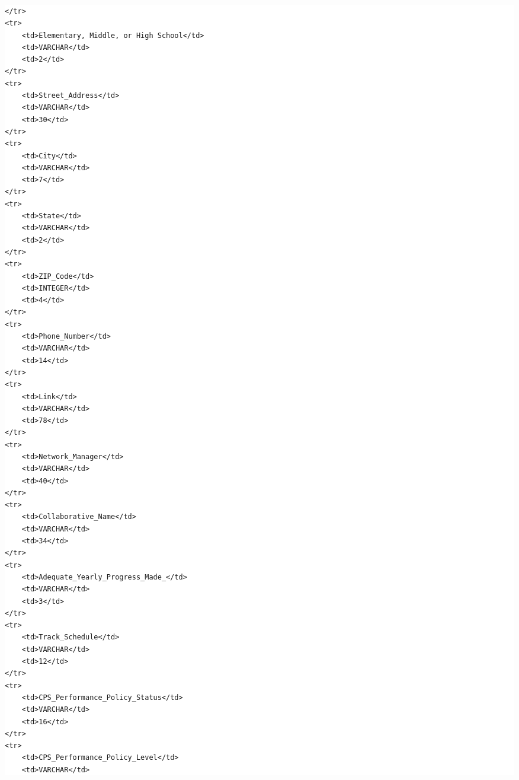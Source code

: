     </tr>
    <tr>
        <td>Elementary, Middle, or High School</td>
        <td>VARCHAR</td>
        <td>2</td>
    </tr>
    <tr>
        <td>Street_Address</td>
        <td>VARCHAR</td>
        <td>30</td>
    </tr>
    <tr>
        <td>City</td>
        <td>VARCHAR</td>
        <td>7</td>
    </tr>
    <tr>
        <td>State</td>
        <td>VARCHAR</td>
        <td>2</td>
    </tr>
    <tr>
        <td>ZIP_Code</td>
        <td>INTEGER</td>
        <td>4</td>
    </tr>
    <tr>
        <td>Phone_Number</td>
        <td>VARCHAR</td>
        <td>14</td>
    </tr>
    <tr>
        <td>Link</td>
        <td>VARCHAR</td>
        <td>78</td>
    </tr>
    <tr>
        <td>Network_Manager</td>
        <td>VARCHAR</td>
        <td>40</td>
    </tr>
    <tr>
        <td>Collaborative_Name</td>
        <td>VARCHAR</td>
        <td>34</td>
    </tr>
    <tr>
        <td>Adequate_Yearly_Progress_Made_</td>
        <td>VARCHAR</td>
        <td>3</td>
    </tr>
    <tr>
        <td>Track_Schedule</td>
        <td>VARCHAR</td>
        <td>12</td>
    </tr>
    <tr>
        <td>CPS_Performance_Policy_Status</td>
        <td>VARCHAR</td>
        <td>16</td>
    </tr>
    <tr>
        <td>CPS_Performance_Policy_Level</td>
        <td>VARCHAR</td>